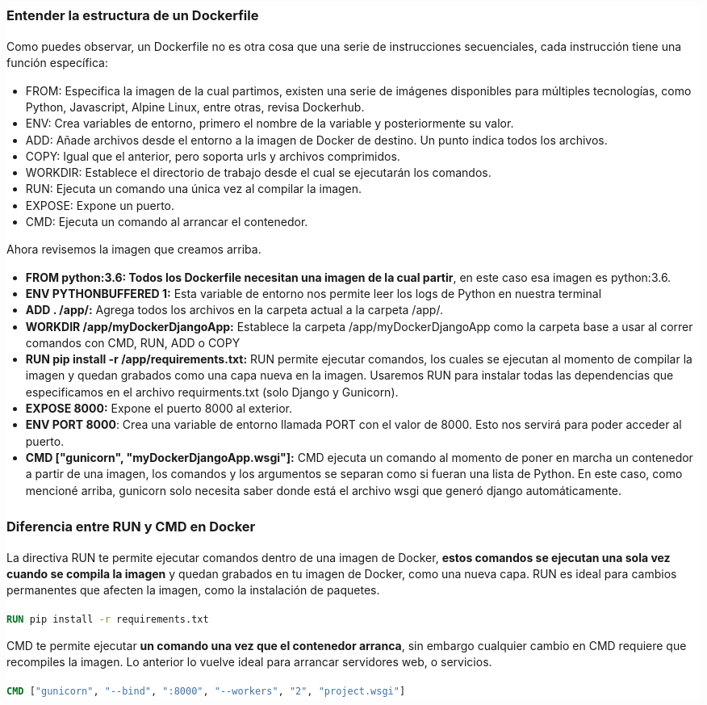 ### Entender la estructura de un Dockerfile

Como puedes observar, un Dockerfile no es otra cosa que una serie de instrucciones secuenciales, cada instrucción tiene una función específica:

- FROM: Especifica la imagen de la cual partimos, existen una serie de imágenes disponibles para múltiples tecnologías, como Python, Javascript, Alpine Linux, entre otras, revisa Dockerhub.
- ENV: Crea variables de entorno, primero el nombre de la variable y posteriormente su valor.
- ADD: Añade archivos desde el entorno a la imagen de Docker de destino. Un punto indica todos los archivos.
- COPY: Igual que el anterior, pero soporta urls y archivos comprimidos.
- WORKDIR: Establece el directorio de trabajo desde el cual se ejecutarán los comandos.
- RUN: Ejecuta un comando una única vez al compilar la imagen.
- EXPOSE: Expone un puerto.
- CMD: Ejecuta un comando al arrancar el contenedor.

Ahora revisemos la imagen que creamos arriba.

- **FROM python:3.6: Todos los Dockerfile necesitan una imagen de la cual partir**, en este caso esa imagen es python:3.6.
- **ENV PYTHONBUFFERED 1:** Esta variable de entorno nos permite leer los logs de Python en nuestra terminal
- **ADD . /app/:** Agrega todos los archivos en la carpeta actual a la carpeta /app/. 
- **WORKDIR /app/myDockerDjangoApp:** Establece la carpeta /app/myDockerDjangoApp como la carpeta base a usar al correr comandos con CMD, RUN, ADD o COPY
- **RUN pip install -r /app/requirements.txt:** RUN permite ejecutar comandos, los cuales se ejecutan al momento de compilar la imagen y quedan grabados como una capa nueva en la imagen. Usaremos RUN para instalar todas las dependencias que especificamos en el archivo requirments.txt (solo Django y Gunicorn).
- **EXPOSE 8000:** Expone el puerto 8000 al exterior.
- **ENV PORT 8000**: Crea una variable de entorno llamada PORT con el valor de 8000. Esto nos servirá para poder acceder al puerto.
- **CMD \["gunicorn", "myDockerDjangoApp.wsgi"\]:** CMD ejecuta un comando al momento de poner en marcha un contenedor a partir de una imagen, los comandos y los argumentos se separan como si fueran una lista de Python. En este caso, como mencioné arriba, gunicorn solo necesita saber donde está el archivo wsgi que generó django automáticamente.

### Diferencia entre RUN y CMD en Docker

La directiva RUN te permite ejecutar comandos dentro de una imagen de Docker, **estos comandos se ejecutan una sola vez cuando se compila la imagen** y quedan grabados en tu imagen de Docker, como una nueva capa. RUN es ideal para cambios permanentes que afecten la imagen, como la instalación de paquetes.

```dockerfile
RUN pip install -r requirements.txt
```

CMD te permite ejecutar **un comando una vez que el contenedor arranca**, sin embargo cualquier cambio en CMD requiere que recompiles la imagen. Lo anterior lo vuelve ideal para arrancar servidores web, o servicios.

```dockerfile
CMD ["gunicorn", "--bind", ":8000", "--workers", "2", "project.wsgi"]
```
